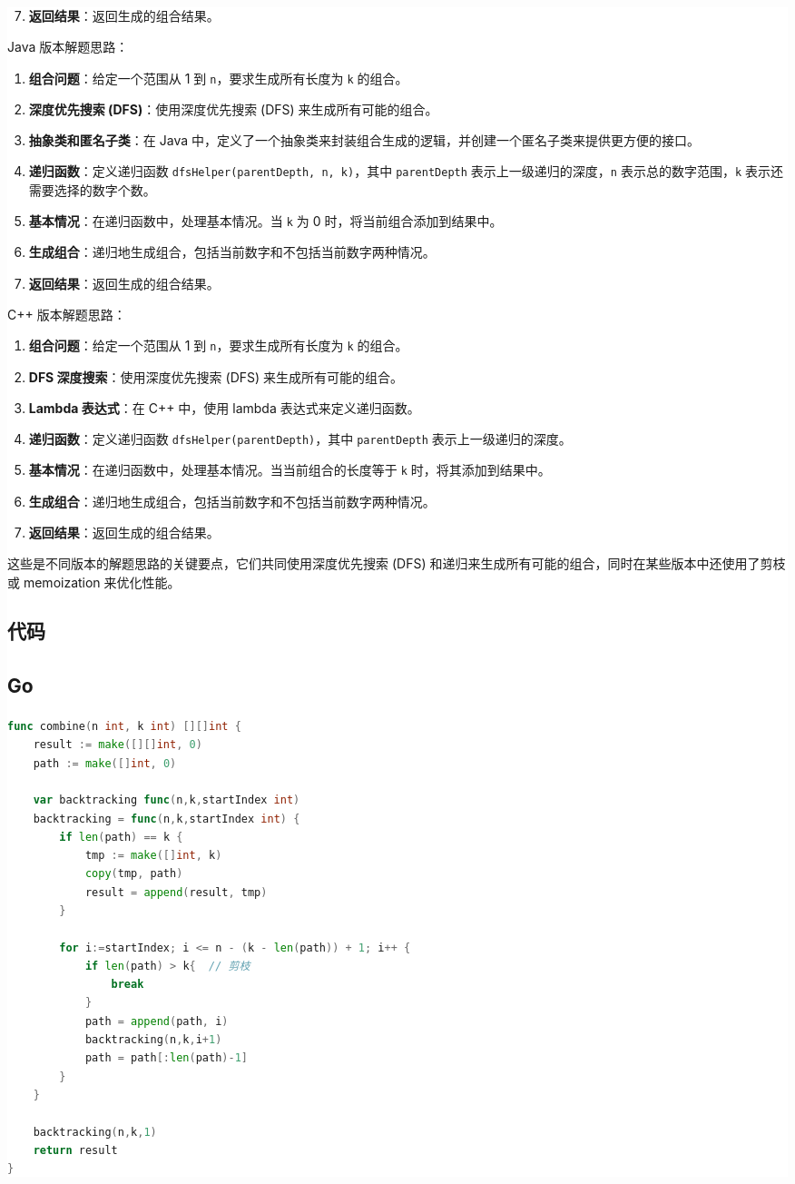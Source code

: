 7. **返回结果**：返回生成的组合结果。

Java 版本解题思路：

1. **组合问题**：给定一个范围从 1 到 `n`，要求生成所有长度为 `k` 的组合。

2. **深度优先搜索 (DFS)**：使用深度优先搜索 (DFS) 来生成所有可能的组合。

3. **抽象类和匿名子类**：在 Java 中，定义了一个抽象类来封装组合生成的逻辑，并创建一个匿名子类来提供更方便的接口。

4. **递归函数**：定义递归函数 `dfsHelper(parentDepth, n, k)`，其中 `parentDepth` 表示上一级递归的深度，`n` 表示总的数字范围，`k` 表示还需要选择的数字个数。

5. **基本情况**：在递归函数中，处理基本情况。当 `k` 为 0 时，将当前组合添加到结果中。

6. **生成组合**：递归地生成组合，包括当前数字和不包括当前数字两种情况。

7. **返回结果**：返回生成的组合结果。

C++ 版本解题思路：

1. **组合问题**：给定一个范围从 1 到 `n`，要求生成所有长度为 `k` 的组合。

2. **DFS 深度搜索**：使用深度优先搜索 (DFS) 来生成所有可能的组合。

3. **Lambda 表达式**：在 C++ 中，使用 lambda 表达式来定义递归函数。

4. **递归函数**：定义递归函数 `dfsHelper(parentDepth)`，其中 `parentDepth` 表示上一级递归的深度。

5. **基本情况**：在递归函数中，处理基本情况。当当前组合的长度等于 `k` 时，将其添加到结果中。

6. **生成组合**：递归地生成组合，包括当前数字和不包括当前数字两种情况。

7. **返回结果**：返回生成的组合结果。

这些是不同版本的解题思路的关键要点，它们共同使用深度优先搜索 (DFS) 和递归来生成所有可能的组合，同时在某些版本中还使用了剪枝或 memoization 来优化性能。
## 代码

## Go

```Go
func combine(n int, k int) [][]int {
    result := make([][]int, 0)
    path := make([]int, 0)

    var backtracking func(n,k,startIndex int)
    backtracking = func(n,k,startIndex int) {
        if len(path) == k {
            tmp := make([]int, k)
            copy(tmp, path)
            result = append(result, tmp)
        }
        
        for i:=startIndex; i <= n - (k - len(path)) + 1; i++ {
            if len(path) > k{  // 剪枝
                break
            }
            path = append(path, i)
            backtracking(n,k,i+1)
            path = path[:len(path)-1]
        }
    }

    backtracking(n,k,1)
    return result
}
```
